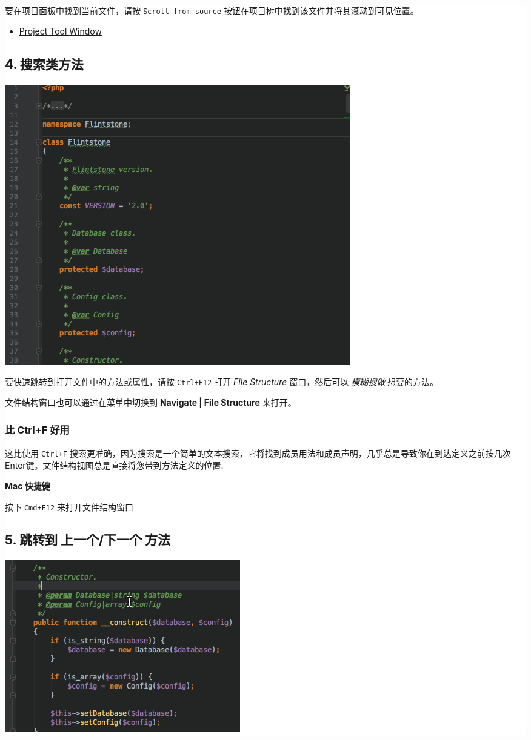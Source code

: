 
要在项目面板中找到当前文件，请按 `Scroll from source` 按钮在项目树中找到该文件并将其滚动到可见位置。

* [Project Tool Window](https://www.jetbrains.com/help/phpstorm/2016.3/project-tool-window.html#d846472e675)


## 4. 搜索类方法


![](./media/15465960056251/jump-to-method.gif)

要快速跳转到打开文件中的方法或属性，请按 `Ctrl+F12` 打开 *File Structure* 窗口，然后可以 *模糊搜做* 想要的方法。

文件结构窗口也可以通过在菜单中切换到 **Navigate | File Structure** 来打开。

### 比 Ctrl+F 好用

这比使用 `Ctrl+F` 搜索更准确，因为搜索是一个简单的文本搜索，它将找到成员用法和成员声明，几乎总是导致你在到达定义之前按几次Enter键。文件结构视图总是直接将您带到方法定义的位置.

**Mac 快捷键**

按下 `Cmd+F12` 来打开文件结构窗口

## 5. 跳转到 上一个/下一个 方法


![](./media/15465960056251/next-prev-method.gif)
